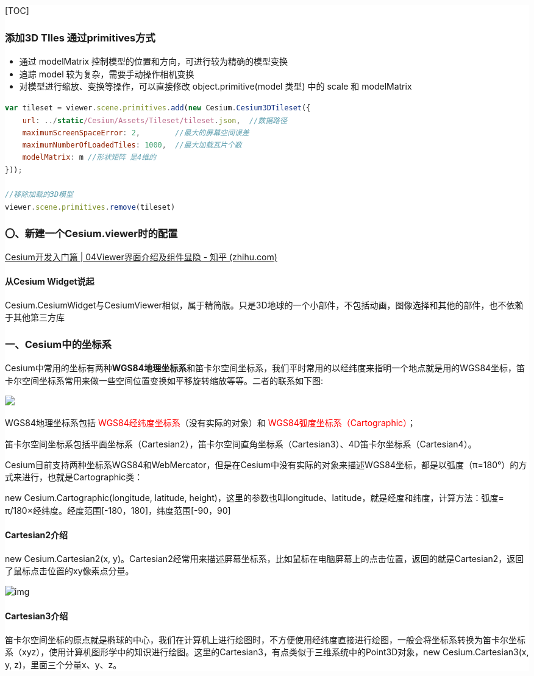 [TOC]

### 添加3D TIles 通过primitives方式

- 通过 modelMatrix 控制模型的位置和方向，可进行较为精确的模型变换
- 追踪 model 较为复杂，需要手动操作相机变换
- 对模型进行缩放、变换等操作，可以直接修改 object.primitive(model 类型) 中的 scale 和 modelMatrix

```js
var tileset = viewer.scene.primitives.add(new Cesium.Cesium3DTileset({
    url: ../static/Cesium/Assets/Tileset/tileset.json,  //数据路径  
    maximumScreenSpaceError: 2,        //最大的屏幕空间误差
    maximumNumberOfLoadedTiles: 1000,  //最大加载瓦片个数
    modelMatrix: m //形状矩阵 是4维的
}));      

//移除加载的3D模型
viewer.scene.primitives.remove(tileset)
```

### 〇、新建一个Cesium.viewer时的配置

[Cesium开发入门篇 | 04Viewer界面介绍及组件显隐 - 知乎 (zhihu.com)](https://zhuanlan.zhihu.com/p/332199455)

#### 从Cesium Widget说起

Cesium.CesiumWidget与CesiumViewer相似，属于精简版。只是3D地球的一个小部件，不包括动画，图像选择和其他的部件，也不依赖于其他第三方库

### 一、Cesium中的坐标系

 Cesium中常用的坐标有两种**WGS84地理坐标系**和笛卡尔空间坐标系，我们平时常用的以经纬度来指明一个地点就是用的WGS84坐标，笛卡尔空间坐标系常用来做一些空间位置变换如平移旋转缩放等等。二者的联系如下图:

![](D:\jinan\MarkDown文件\Cesium\Cesium知识点.assets\WGS84地理坐标系和Cartesian空间坐标系.png)

 WGS84地理坐标系包括<span style="color:red"> WGS84经纬度坐标系</span>（没有实际的对象）和<span style="color:red">
WGS84弧度坐标系（Cartographic）</span>；

 笛卡尔空间坐标系包括平面坐标系（Cartesian2），笛卡尔空间直角坐标系（Cartesian3）、4D笛卡尔坐标系（Cartesian4）。

 Cesium目前支持两种坐标系WGS84和WebMercator，但是在Cesium中没有实际的对象来描述WGS84坐标，都是以弧度（π=180°）的方式来进行，也就是Cartographic类：

 new Cesium.Cartographic(longitude, latitude, height)，这里的参数也叫longitude、latitude，就是经度和纬度，计算方法：弧度=
π/180×经纬度。经度范围[-180，180]，纬度范围[-90，90]

#### Cartesian2介绍

 new Cesium.Cartesian2(x, y)。Cartesian2经常用来描述屏幕坐标系，比如鼠标在电脑屏幕上的点击位置，返回的就是Cartesian2，返回了鼠标点击位置的xy像素点分量。

![img](D:\codes\giteeProject\jsMarkDown\Cesium\Cesium知识点.assets\平面坐标系.jpg)

#### Cartesian3介绍


笛卡尔空间坐标的原点就是椭球的中心，我们在计算机上进行绘图时，不方便使用经纬度直接进行绘图，一般会将坐标系转换为笛卡尔坐标系（xyz），使用计算机图形学中的知识进行绘图。这里的Cartesian3，有点类似于三维系统中的Point3D对象，new
Cesium.Cartesian3(x, y, z)，里面三个分量x、y、z。
